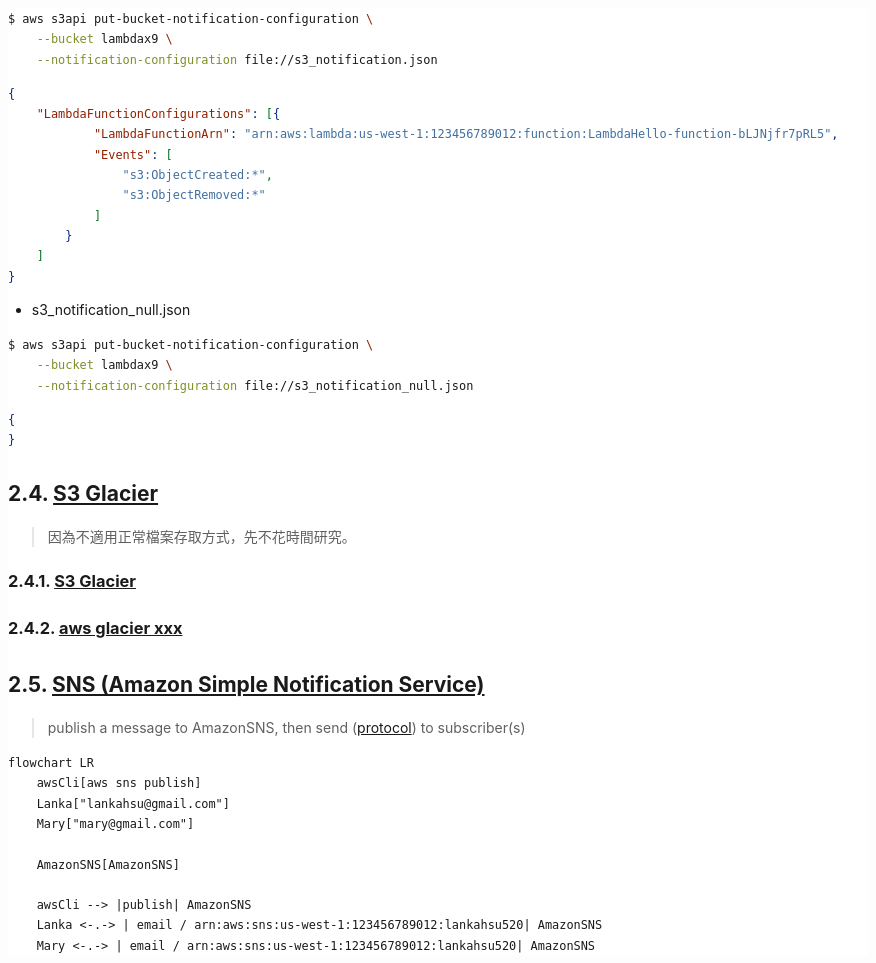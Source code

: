 ```bash
$ aws s3api put-bucket-notification-configuration \
	--bucket lambdax9 \
	--notification-configuration file://s3_notification.json
```

```json
{
	"LambdaFunctionConfigurations": [{
			"LambdaFunctionArn": "arn:aws:lambda:us-west-1:123456789012:function:LambdaHello-function-bLJNjfr7pRL5",
			"Events": [
				"s3:ObjectCreated:*",
				"s3:ObjectRemoved:*"
			]
		}
	]
}
```

- s3_notification_null.json

```bash
$ aws s3api put-bucket-notification-configuration \
	--bucket lambdax9 \
	--notification-configuration file://s3_notification_null.json
```

```json
{
}
```



## 2.4. [S3 Glacier](https://docs.aws.amazon.com/zh_tw/amazonglacier/latest/dev/introduction.html)

> 因為不適用正常檔案存取方式，先不花時間研究。

### 2.4.1. [S3 Glacier](https://eu-west-1.console.aws.amazon.com/sns/v3/home?region=eu-west-1#/dashboard)

### 2.4.2. [aws glacier xxx](https://docs.aws.amazon.com/zh_tw/cli/latest/userguide/cli-services-glacier.html)

## 2.5. [SNS (Amazon Simple Notification Service)](https://docs.aws.amazon.com/zh_tw/sns/latest/dg/welcome.html)

> publish a message to AmazonSNS, then send ([protocol](https://awscli.amazonaws.com/v2/documentation/api/latest/reference/sns/subscribe.html)) to subscriber(s)

```mermaid
flowchart LR
	awsCli[aws sns publish]
	Lanka["lankahsu@gmail.com"]
	Mary["mary@gmail.com"]

	AmazonSNS[AmazonSNS]

	awsCli --> |publish| AmazonSNS
	Lanka <-.-> | email / arn:aws:sns:us-west-1:123456789012:lankahsu520| AmazonSNS
	Mary <-.-> | email / arn:aws:sns:us-west-1:123456789012:lankahsu520| AmazonSNS
```


[license-image]: https://img.shields.io/github/license/lankahsu520/HelperX.svg
[license-url]: https://github.com/lankahsu520/HelperX/blob/master/LICENSE
[stars-image]: https://img.shields.io/github/stars/lankahsu520/HelperX.svg
[stars-url]: https://github.com/lankahsu520/HelperX/stargazers
[forks-image]: https://img.shields.io/github/forks/lankahsu520/HelperX.svg
[forks-url]: https://github.com/lankahsu520/HelperX/network
[issues-image]: https://img.shields.io/github/issues/lankahsu520/HelperX.svg
[issues-url]: https://github.com/lankahsu520/HelperX/issues
[watchers-image]: https://img.shields.io/github/watchers/lankahsu520/HelperX.svg
[watchers-url]: https://github.com/lankahsu520/HelperX/watchers